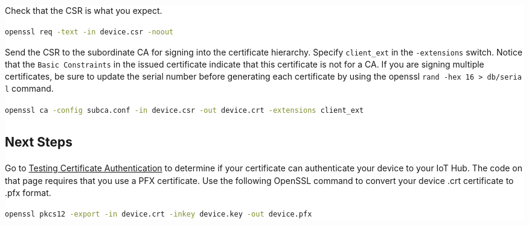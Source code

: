 Check that the CSR is what you expect.

```bash
openssl req -text -in device.csr -noout
```

Send the CSR to the subordinate CA for signing into the certificate hierarchy. Specify `client_ext` in the `-extensions` switch. Notice that the `Basic Constraints` in the issued certificate indicate that this certificate is not for a CA. If you are signing multiple certificates, be sure to update the serial number before generating each certificate by using the openssl `rand -hex 16 > db/serial` command.

```bash
openssl ca -config subca.conf -in device.csr -out device.crt -extensions client_ext
```

## Next Steps

Go to [Testing Certificate Authentication](tutorial-x509-test-certificate.md) to determine if your certificate can authenticate your device to your IoT Hub. The code on that page requires that you use a PFX certificate. Use the following OpenSSL command to convert your device .crt certificate to .pfx format.

```bash
openssl pkcs12 -export -in device.crt -inkey device.key -out device.pfx
```